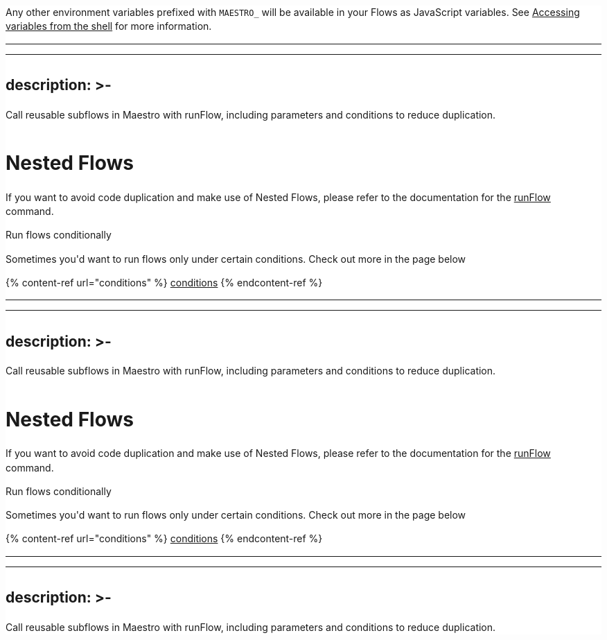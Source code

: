Any other environment variables prefixed with `MAESTRO_` will be available in your Flows as JavaScript variables. See [Accessing variables from the shell](../../../advanced/parameters-and-constants#accessing-variables-from-the-shell) for more information.

---

---

## description: >-
Call reusable subflows in Maestro with runFlow, including parameters and
conditions to reduce duplication.

# Nested Flows

If you want to avoid code duplication and make use of Nested Flows, please refer to the documentation for the [runFlow](../api-reference/commands/runflow) command.

Run flows conditionally

Sometimes you'd want to run flows only under certain conditions. Check out more in the page below

{% content-ref url="conditions" %}
[conditions](conditions)
{% endcontent-ref %}

---

---

## description: >-
Call reusable subflows in Maestro with runFlow, including parameters and
conditions to reduce duplication.

# Nested Flows

If you want to avoid code duplication and make use of Nested Flows, please refer to the documentation for the [runFlow](../api-reference/commands/runflow) command.

Run flows conditionally

Sometimes you'd want to run flows only under certain conditions. Check out more in the page below

{% content-ref url="conditions" %}
[conditions](conditions)
{% endcontent-ref %}

---

---

## description: >-
Call reusable subflows in Maestro with runFlow, including parameters and
conditions to reduce duplication.
